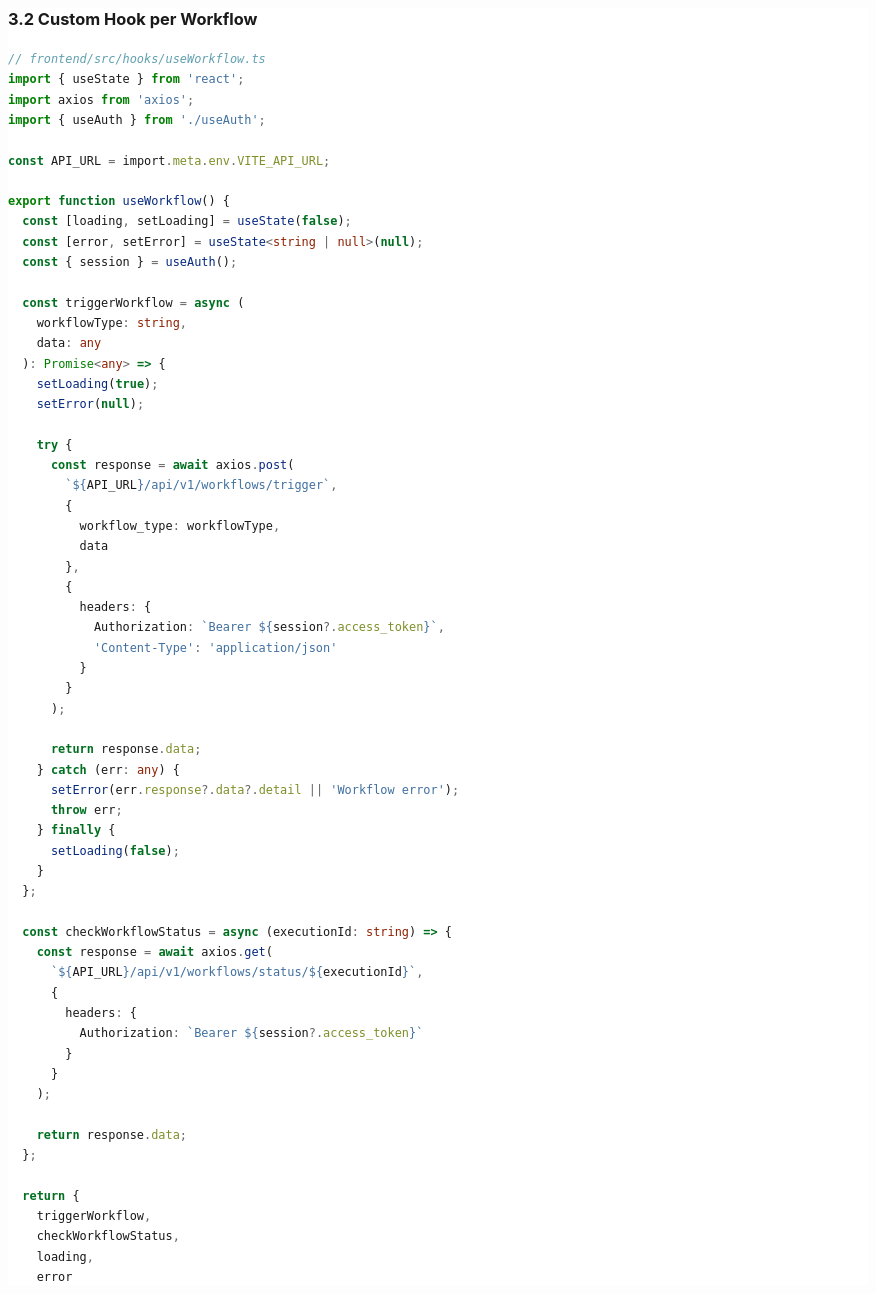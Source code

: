 ### 3.2 Custom Hook per Workflow
```typescript
// frontend/src/hooks/useWorkflow.ts
import { useState } from 'react';
import axios from 'axios';
import { useAuth } from './useAuth';

const API_URL = import.meta.env.VITE_API_URL;

export function useWorkflow() {
  const [loading, setLoading] = useState(false);
  const [error, setError] = useState<string | null>(null);
  const { session } = useAuth();

  const triggerWorkflow = async (
    workflowType: string,
    data: any
  ): Promise<any> => {
    setLoading(true);
    setError(null);

    try {
      const response = await axios.post(
        `${API_URL}/api/v1/workflows/trigger`,
        {
          workflow_type: workflowType,
          data
        },
        {
          headers: {
            Authorization: `Bearer ${session?.access_token}`,
            'Content-Type': 'application/json'
          }
        }
      );

      return response.data;
    } catch (err: any) {
      setError(err.response?.data?.detail || 'Workflow error');
      throw err;
    } finally {
      setLoading(false);
    }
  };

  const checkWorkflowStatus = async (executionId: string) => {
    const response = await axios.get(
      `${API_URL}/api/v1/workflows/status/${executionId}`,
      {
        headers: {
          Authorization: `Bearer ${session?.access_token}`
        }
      }
    );

    return response.data;
  };

  return {
    triggerWorkflow,
    checkWorkflowStatus,
    loading,
    error
```